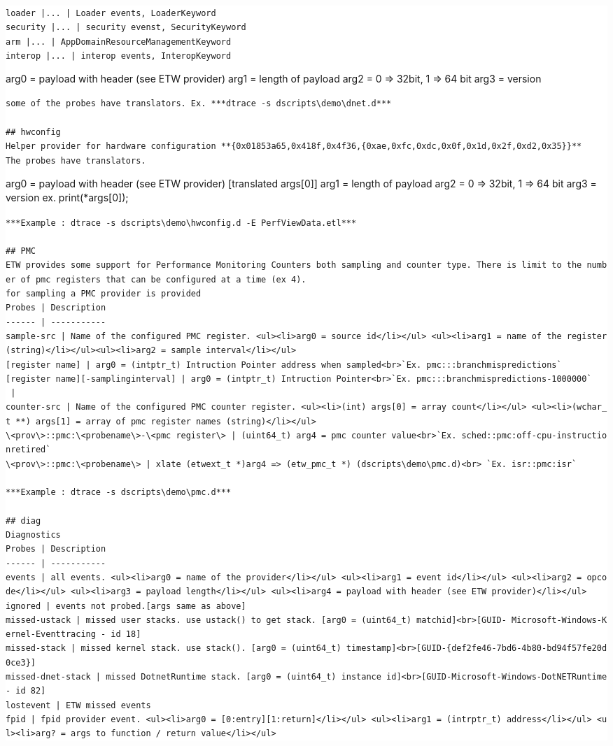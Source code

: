 ```
loader |... | Loader events, LoaderKeyword
security |... | security evenst, SecurityKeyword
arm |... | AppDomainResourceManagementKeyword
interop |... | interop events, InteropKeyword
```
arg0 = payload with header (see ETW provider)
arg1 = length of payload
arg2 = 0 => 32bit, 1 => 64 bit
arg3 = version
```
some of the probes have translators. Ex. ***dtrace -s dscripts\demo\dnet.d***

## hwconfig
Helper provider for hardware configuration **{0x01853a65,0x418f,0x4f36,{0xae,0xfc,0xdc,0x0f,0x1d,0x2f,0xd2,0x35}}**
The probes have translators.
```
arg0 = payload with header (see ETW provider) [translated args[0]]
arg1 = length of payload
arg2 = 0 => 32bit, 1 => 64 bit
arg3 = version
ex. print(*args[0]);
```
***Example : dtrace -s dscripts\demo\hwconfig.d -E PerfViewData.etl***

## PMC
ETW provides some support for Performance Monitoring Counters both sampling and counter type. There is limit to the number of pmc registers that can be configured at a time (ex 4).
for sampling a PMC provider is provided
Probes | Description
------ | -----------
sample-src | Name of the configured PMC register. <ul><li>arg0 = source id</li></ul> <ul><li>arg1 = name of the register (string)</li></ul><ul><li>arg2 = sample interval</li></ul>
[register name] | arg0 = (intptr_t) Intruction Pointer address when sampled<br>`Ex. pmc:::branchmispredictions`
[register name][-samplinginterval] | arg0 = (intptr_t) Intruction Pointer<br>`Ex. pmc:::branchmispredictions-1000000`
 | 
counter-src | Name of the configured PMC counter register. <ul><li>(int) args[0] = array count</li></ul> <ul><li>(wchar_t **) args[1] = array of pmc register names (string)</li></ul>
\<prov\>::pmc:\<probename\>-\<pmc register\> | (uint64_t) arg4 = pmc counter value<br>`Ex. sched::pmc:off-cpu-instructionretired`
\<prov\>::pmc:\<probename\> | xlate (etwext_t *)arg4 => (etw_pmc_t *) (dscripts\demo\pmc.d)<br> `Ex. isr::pmc:isr`

***Example : dtrace -s dscripts\demo\pmc.d***

## diag
Diagnostics 
Probes | Description
------ | -----------
events | all events. <ul><li>arg0 = name of the provider</li></ul> <ul><li>arg1 = event id</li></ul> <ul><li>arg2 = opcode</li></ul> <ul><li>arg3 = payload length</li></ul> <ul><li>arg4 = payload with header (see ETW provider)</li></ul>
ignored | events not probed.[args same as above]
missed-ustack | missed user stacks. use ustack() to get stack. [arg0 = (uint64_t) matchid]<br>[GUID- Microsoft-Windows-Kernel-Eventtracing - id 18]
missed-stack | missed kernel stack. use stack(). [arg0 = (uint64_t) timestamp]<br>[GUID-{def2fe46-7bd6-4b80-bd94f57fe20d0ce3}]
missed-dnet-stack | missed DotnetRuntime stack. [arg0 = (uint64_t) instance id]<br>[GUID-Microsoft-Windows-DotNETRuntime - id 82]
lostevent | ETW missed events
fpid | fpid provider event. <ul><li>arg0 = [0:entry][1:return]</li></ul> <ul><li>arg1 = (intrptr_t) address</li></ul> <ul><li>arg? = args to function / return value</li></ul>
```